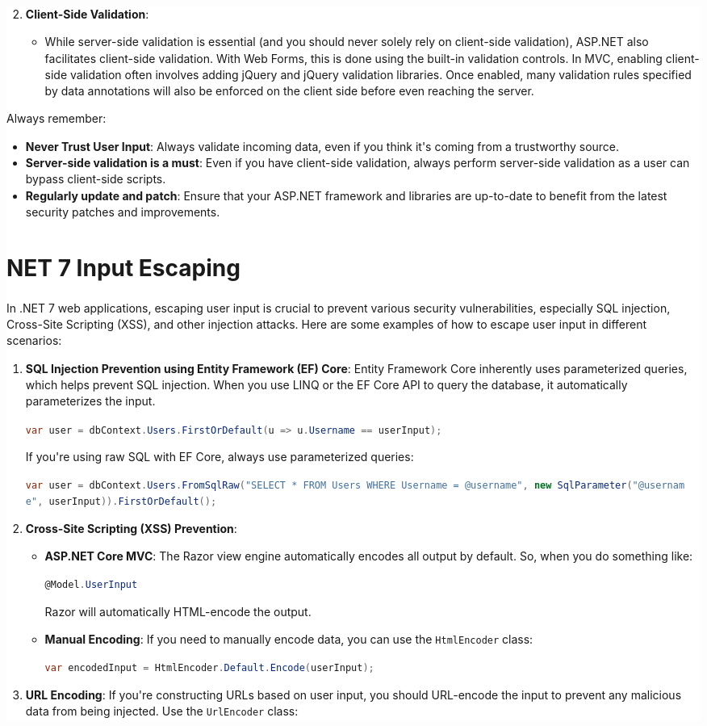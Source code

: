 2. **Client-Side Validation**:
   
   - While server-side validation is essential (and you should never solely rely on client-side validation), ASP.NET also facilitates client-side validation. With Web Forms, this is done using the built-in validation controls. In MVC, enabling client-side validation often involves adding jQuery and jQuery validation libraries. Once enabled, many validation rules specified by data annotations will also be enforced on the client side before even reaching the server.

Always remember:

- **Never Trust User Input**: Always validate incoming data, even if you think it's coming from a trustworthy source.
- **Server-side validation is a must**: Even if you have client-side validation, always perform server-side validation as a user can bypass client-side scripts.
- **Regularly update and patch**: Ensure that your ASP.NET framework and libraries are up-to-date to benefit from the latest security patches and improvements.

# NET 7 Input Escaping

In .NET 7 web applications, escaping user input is crucial to prevent various security vulnerabilities, especially SQL injection, Cross-Site Scripting (XSS), and other injection attacks. Here are some examples of how to escape user input in different scenarios:

1. **SQL Injection Prevention using Entity Framework (EF) Core**:
   Entity Framework Core inherently uses parameterized queries, which helps prevent SQL injection. When you use LINQ or the EF Core API to query the database, it automatically parameterizes the input.
   
   ```csharp
   var user = dbContext.Users.FirstOrDefault(u => u.Username == userInput);
   ```
   
   If you're using raw SQL with EF Core, always use parameterized queries:
   
   ```csharp
   var user = dbContext.Users.FromSqlRaw("SELECT * FROM Users WHERE Username = @username", new SqlParameter("@username", userInput)).FirstOrDefault();
   ```

2. **Cross-Site Scripting (XSS) Prevention**:
   
   - **ASP.NET Core MVC**: The Razor view engine automatically encodes all output by default. So, when you do something like:
     
     ```csharp
     @Model.UserInput
     ```
     
     Razor will automatically HTML-encode the output.
   
   - **Manual Encoding**: If you need to manually encode data, you can use the `HtmlEncoder` class:
     
     ```csharp
     var encodedInput = HtmlEncoder.Default.Encode(userInput);
     ```

3. **URL Encoding**:
   If you're constructing URLs based on user input, you should URL-encode the input to prevent any malicious data from being injected. Use the `UrlEncoder` class:
   